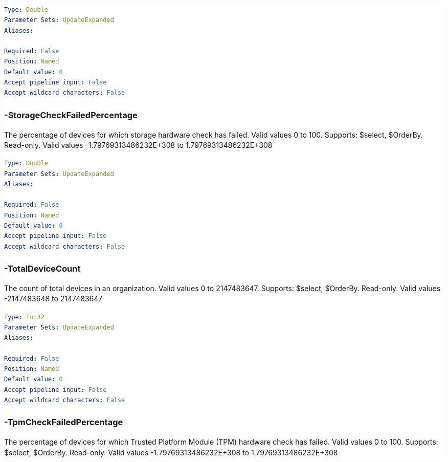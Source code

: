 ```yaml
Type: Double
Parameter Sets: UpdateExpanded
Aliases:

Required: False
Position: Named
Default value: 0
Accept pipeline input: False
Accept wildcard characters: False
```

### -StorageCheckFailedPercentage
The percentage of devices for which storage hardware check has failed.
Valid values 0 to 100.
Supports: $select, $OrderBy.
Read-only.
Valid values -1.79769313486232E+308 to 1.79769313486232E+308

```yaml
Type: Double
Parameter Sets: UpdateExpanded
Aliases:

Required: False
Position: Named
Default value: 0
Accept pipeline input: False
Accept wildcard characters: False
```

### -TotalDeviceCount
The count of total devices in an organization.
Valid values 0 to 2147483647.
Supports: $select, $OrderBy.
Read-only.
Valid values -2147483648 to 2147483647

```yaml
Type: Int32
Parameter Sets: UpdateExpanded
Aliases:

Required: False
Position: Named
Default value: 0
Accept pipeline input: False
Accept wildcard characters: False
```

### -TpmCheckFailedPercentage
The percentage of devices for which Trusted Platform Module (TPM) hardware check has failed.
Valid values 0 to 100.
Supports: $select, $OrderBy.
Read-only.
Valid values -1.79769313486232E+308 to 1.79769313486232E+308
